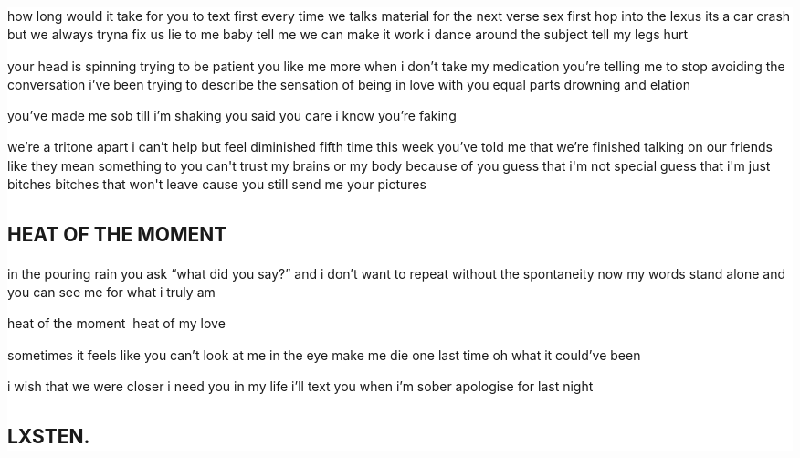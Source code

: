   
how long would it take for you to text first
every time we talks material for the next verse
sex first
hop into the lexus
its a car crash but we always tryna fix us
lie to me baby tell me we can make it work
i dance around the subject tell my legs hurt


your head is spinning trying to be patient
you like me more when i don’t take my medication
you’re telling me to stop avoiding the conversation
i’ve been trying to describe the sensation
of being in love with you
equal parts drowning and elation


you’ve made me sob till i’m shaking
you said you care i know you’re faking 

  
we’re a tritone apart i can’t help but feel diminished
fifth time this week you’ve told me that we’re finished
talking on our friends like they mean something to you
can't trust my brains or my body because of you
guess that i'm not special guess that i'm just bitches
bitches that won't leave cause you still send me your pictures

## HEAT OF THE MOMENT


in the pouring rain
you ask “what did you say?”
and i don’t want to repeat
without the spontaneity
now my words stand alone
and you can see me for what i truly am

heat of the moment 
heat of my love

sometimes it feels like you can’t look at me
in the eye
make me die
one last time
oh what it could’ve been

i wish that we were closer
i need you in my life
i’ll text you when i’m sober
apologise for last night
  

## LXSTEN.
